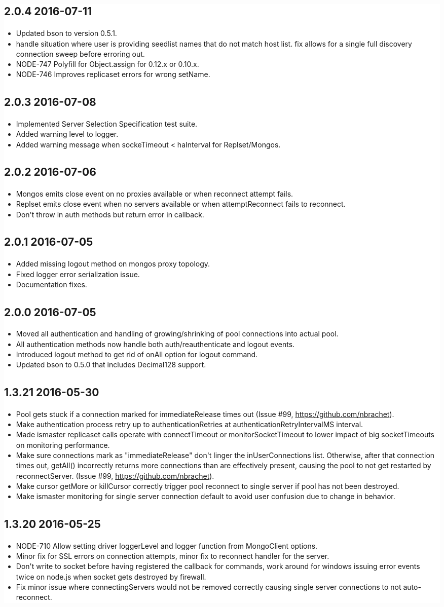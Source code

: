 2.0.4 2016-07-11
-----------------
* Updated bson to version 0.5.1.
* handle situation where user is providing seedlist names that do not match host list. fix allows for a single full discovery connection sweep before erroring out.
* NODE-747 Polyfill for Object.assign for 0.12.x or 0.10.x.
* NODE-746 Improves replicaset errors for wrong setName.

2.0.3 2016-07-08
-----------------
* Implemented Server Selection Specification test suite.
* Added warning level to logger.
* Added warning message when sockeTimeout < haInterval for Replset/Mongos.

2.0.2 2016-07-06
-----------------
* Mongos emits close event on no proxies available or when reconnect attempt fails.
* Replset emits close event when no servers available or when attemptReconnect fails to reconnect.
* Don't throw in auth methods but return error in callback.

2.0.1 2016-07-05
-----------------
* Added missing logout method on mongos proxy topology.
* Fixed logger error serialization issue.
* Documentation fixes.

2.0.0 2016-07-05
-----------------
* Moved all authentication and handling of growing/shrinking of pool connections into actual pool.
* All authentication methods now handle both auth/reauthenticate and logout events.
* Introduced logout method to get rid of onAll option for logout command.
* Updated bson to 0.5.0 that includes Decimal128 support.

1.3.21 2016-05-30
-----------------
* Pool gets stuck if a connection marked for immediateRelease times out (Issue #99, https://github.com/nbrachet).
* Make authentication process retry up to authenticationRetries at authenticationRetryIntervalMS interval.
* Made ismaster replicaset calls operate with connectTimeout or monitorSocketTimeout to lower impact of big socketTimeouts on monitoring performance.
* Make sure connections mark as "immediateRelease" don't linger the inUserConnections list. Otherwise, after that connection times out, getAll() incorrectly returns more connections than are effectively present, causing the pool to not get restarted by reconnectServer. (Issue #99, https://github.com/nbrachet).
* Make cursor getMore or killCursor correctly trigger pool reconnect to single server if pool has not been destroyed.
* Make ismaster monitoring for single server connection default to avoid user confusion due to change in behavior.

1.3.20 2016-05-25
-----------------
* NODE-710 Allow setting driver loggerLevel and logger function from MongoClient options.
* Minor fix for SSL errors on connection attempts, minor fix to reconnect handler for the server.
* Don't write to socket before having registered the callback for commands, work around for windows issuing error events twice on node.js when socket gets destroyed by firewall.
* Fix minor issue where connectingServers would not be removed correctly causing single server connections to not auto-reconnect.
